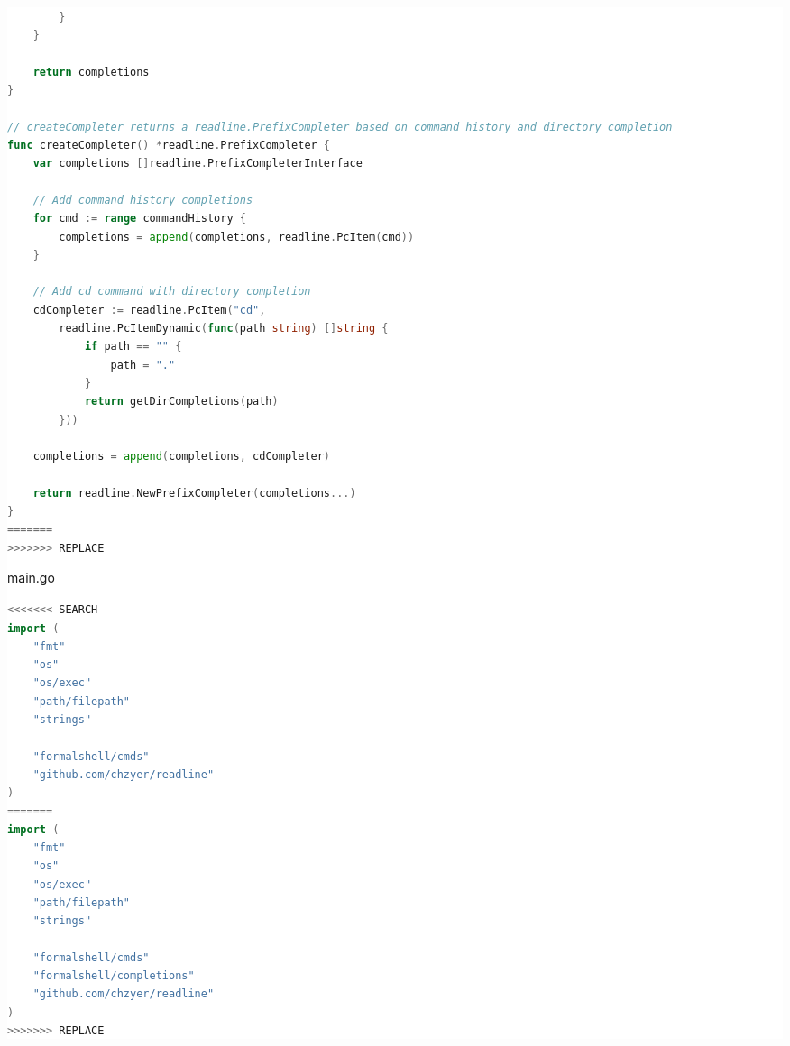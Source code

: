 ```go
		}
	}
	
	return completions
}

// createCompleter returns a readline.PrefixCompleter based on command history and directory completion
func createCompleter() *readline.PrefixCompleter {
	var completions []readline.PrefixCompleterInterface
	
	// Add command history completions
	for cmd := range commandHistory {
		completions = append(completions, readline.PcItem(cmd))
	}
	
	// Add cd command with directory completion
	cdCompleter := readline.PcItem("cd",
		readline.PcItemDynamic(func(path string) []string {
			if path == "" {
				path = "."
			}
			return getDirCompletions(path)
		}))
	
	completions = append(completions, cdCompleter)
	
	return readline.NewPrefixCompleter(completions...)
}
=======
>>>>>>> REPLACE
```

main.go
```go
<<<<<<< SEARCH
import (
	"fmt"
	"os"
	"os/exec"
	"path/filepath"
	"strings"

	"formalshell/cmds"
	"github.com/chzyer/readline"
)
=======
import (
	"fmt"
	"os"
	"os/exec"
	"path/filepath"
	"strings"

	"formalshell/cmds"
	"formalshell/completions"
	"github.com/chzyer/readline"
)
>>>>>>> REPLACE
```
